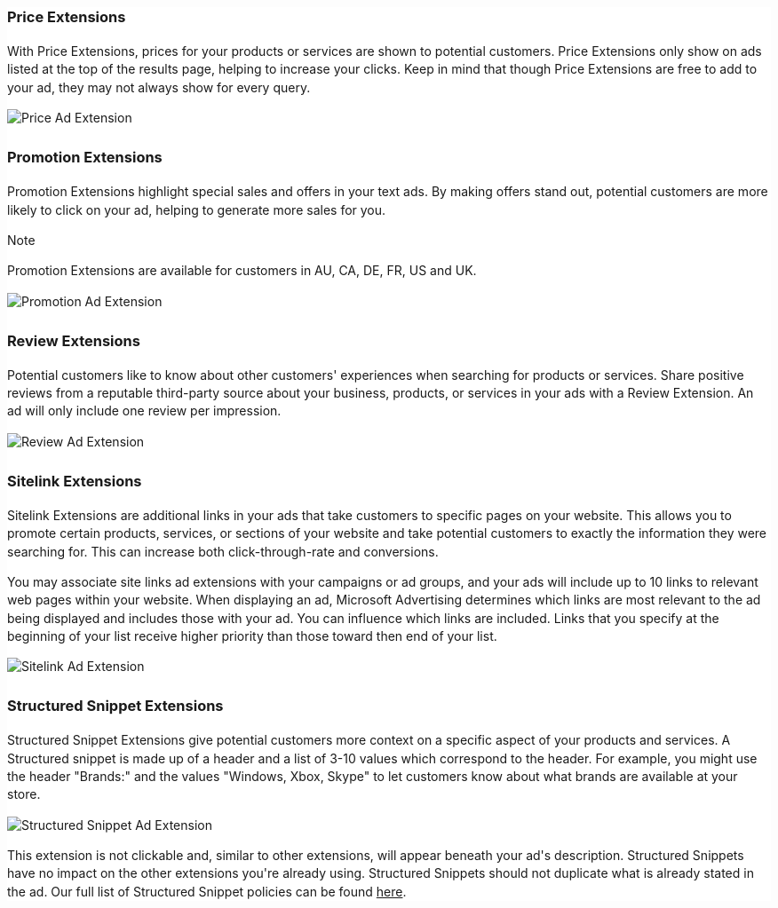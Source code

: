 ### <a name="priceextensions"></a>Price Extensions
With Price Extensions, prices for your products or services are shown to potential customers. Price Extensions only show on ads listed at the top of the results page, helping to increase your clicks. Keep in mind that though Price Extensions are free to add to your ad, they may not always show for every query. 

![Price Ad Extension](media/price-ad-extension.png "Price Ad Extension")

### <a name="promotionextensions"></a>Promotion Extensions
Promotion Extensions highlight special sales and offers in your text ads. By making offers stand out, potential customers are more likely to click on your ad, helping to generate more sales for you. 

> [!NOTE]
> Promotion Extensions are available for customers in AU, CA, DE, FR, US and UK.  

![Promotion Ad Extension](media/promotion-ad-extension.png "Promotion Ad Extension")

### <a name="reviewextensions"></a>Review Extensions
Potential customers like to know about other customers' experiences when searching for products or services. Share positive reviews from a reputable third-party source about your business, products, or services in your ads with a Review Extension. An ad will only include one review per impression.

![Review Ad Extension](media/review-ad-extension.png "Review Ad Extension")

### <a name="sitelinkextensions"></a>Sitelink Extensions
Sitelink Extensions are additional links in your ads that take customers to specific pages on your website. This allows you to promote certain products, services, or sections of your website and take potential customers to exactly the information they were searching for. This can increase both click-through-rate and conversions.

You may associate site links ad extensions with your campaigns or ad groups, and your ads will include up to 10 links to relevant web pages within your website. When displaying an ad, Microsoft Advertising determines which links are most relevant to the ad being displayed and includes those with your ad. You can influence which links are included. Links that you specify at the beginning of your list receive higher priority than those toward then end of your list.

![Sitelink Ad Extension](media/overview-sitelinkadextension.png "Sitelink Ad Extension")

### <a name="structuredsnippetextensions"></a>Structured Snippet Extensions
Structured Snippet Extensions give potential customers more context on a specific aspect of your products and services. A Structured snippet is made up of a header and a list of 3-10 values which correspond to the header. For example, you might use the header "Brands:" and the values "Windows, Xbox, Skype" to let customers know about what brands are available at your store.

![Structured Snippet Ad Extension](media/structured-snippet-ad-extension.png "Structured Snippet Ad Extension")

This extension is not clickable and, similar to other extensions, will appear beneath your ad's description. Structured Snippets have no impact on the other extensions you're already using. Structured Snippets should not duplicate what is already stated in the ad. Our full list of Structured Snippet policies can be found [here](https://help.ads.microsoft.com/#apex/ads/en/60206/0).
